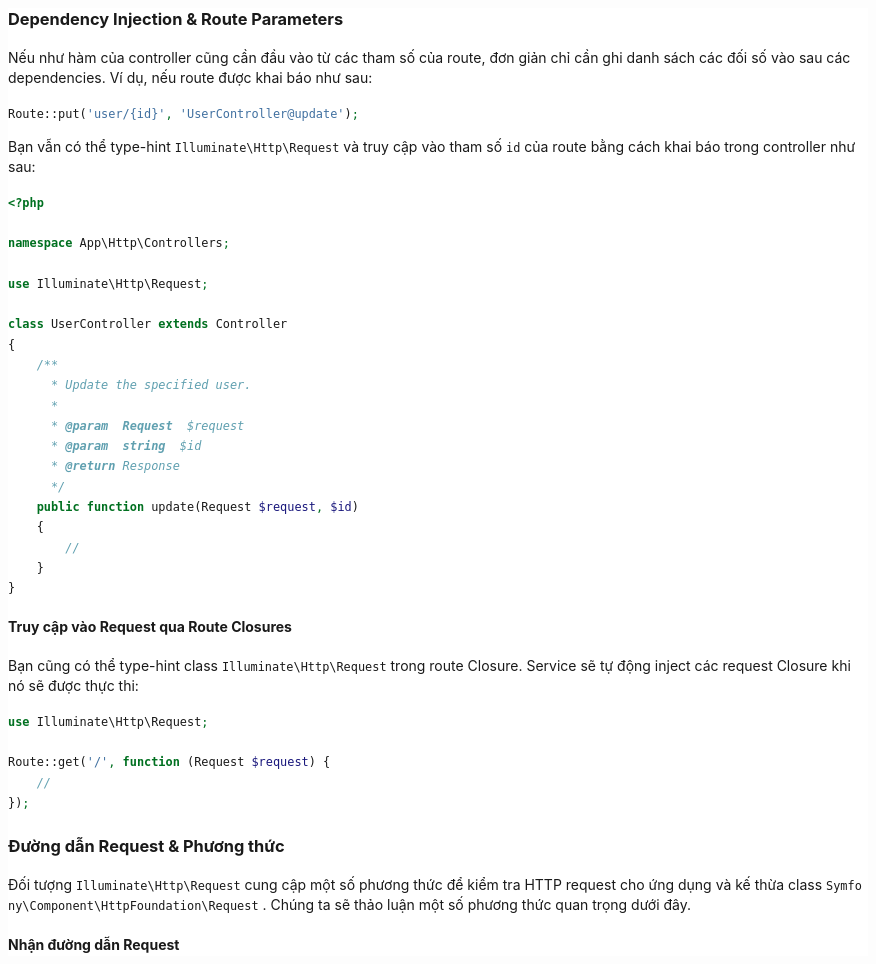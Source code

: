 ### Dependency Injection & Route Parameters

Nếu như hàm của controller cũng cần đầu vào từ các tham số của route, đơn giản chỉ cần ghi danh sách các đối số vào sau các dependencies. Ví dụ, nếu route được khai báo như sau:

```PHP
Route::put('user/{id}', 'UserController@update');
```

Bạn vẫn có thể type-hint `Illuminate\Http\Request` và truy cập vào tham số `id` của route bằng cách khai báo trong controller như sau:

```PHP
<?php

namespace App\Http\Controllers;

use Illuminate\Http\Request;

class UserController extends Controller
{
    /**
      * Update the specified user.
      *
      * @param  Request  $request
      * @param  string  $id
      * @return Response
      */
    public function update(Request $request, $id)
    {
        //
    }
}
```

#### Truy cập vào Request qua Route Closures

Bạn cũng có thể type-hint class `Illuminate\Http\Request` trong route Closure. Service sẽ tự động inject các request Closure khi nó sẽ được thực thi:

```PHP
use Illuminate\Http\Request;

Route::get('/', function (Request $request) {
    //
});
```

### Đường dẫn Request & Phương thức

Đối tượng `Illuminate\Http\Request` cung cập một số phương thức để kiểm tra HTTP request cho ứng dụng và kế thừa class `Symfony\Component\HttpFoundation\Request` . Chúng ta sẽ thảo luận một số phương thức quan trọng dưới đây.

#### Nhận đường dẫn Request

